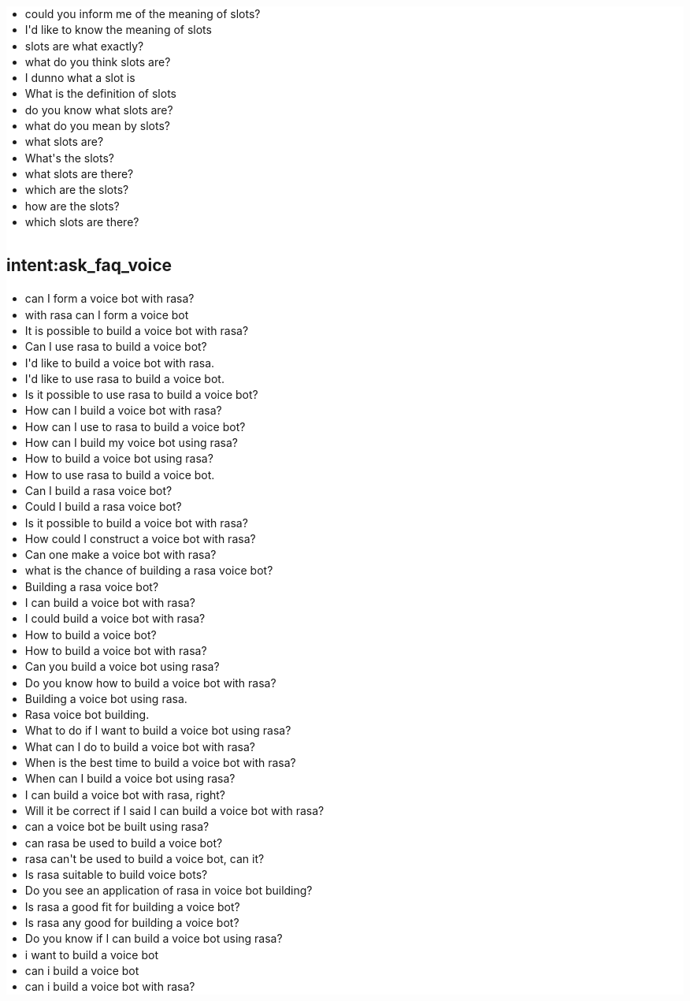 - could you inform me of the meaning of slots?
- I'd like to know the meaning of slots
- slots are what exactly?
- what do you think slots are?
- I dunno what a slot is
- What is the definition of slots
- do you know what slots are?
- what do you mean by slots?
- what slots are?
- What's the slots?
- what slots are there?
- which are the slots?
- how are the slots?
- which slots are there?


## intent:ask_faq_voice
- can I form a voice bot with rasa?
- with rasa can I form a voice bot
- It is possible to build a voice bot with rasa?
- Can I use rasa to build a voice bot?
- I'd like to build a voice bot with rasa.
- I'd like to use rasa to build a voice bot.
- Is it possible to use rasa to build a voice bot?
- How can I build a voice bot with rasa?
- How can I use to rasa to build a voice bot?
- How can I build my voice bot using rasa?
- How to build a voice bot using rasa?
- How to use rasa to build a voice bot.
- Can I build a rasa voice bot?
- Could I build a rasa voice bot?
- Is it possible to build a voice bot with rasa?
- How could I construct a voice bot with rasa?
- Can one make a voice bot with rasa?
- what is the chance of building a rasa voice bot?
- Building a rasa voice bot?
- I can build a voice bot with rasa?
- I could build a voice bot with rasa?
- How to build a voice bot?
- How to build a voice bot with rasa?
- Can you build a voice bot using rasa?
- Do you know how to build a voice bot with rasa?
- Building a voice bot using rasa.
- Rasa voice bot building.
- What to do if I want to build a voice bot using rasa?
- What can I do to build a voice bot with rasa?
- When is the best time to build a voice bot with rasa?
- When can I build a voice bot using rasa?
- I can build a voice bot with rasa, right?
- Will it be correct if I said I can build a voice bot with rasa?
- can a voice bot be built using rasa?
- can rasa be used to build a voice bot?
- rasa can't be used to build a voice bot, can it?
- Is rasa suitable to build voice bots?
- Do you see an application of rasa in voice bot building?
- Is rasa a good fit for building a voice bot?
- Is rasa any good for building a voice bot?
- Do you know if I can build a voice bot using rasa?
- i want to build a voice bot
- can i build a voice bot
- can i build a voice bot with rasa?
